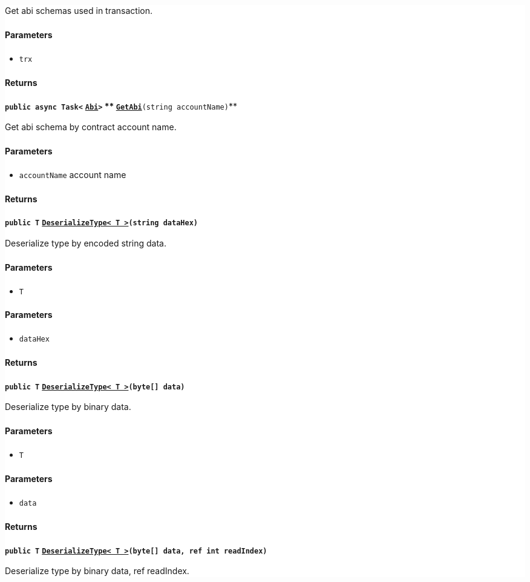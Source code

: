 Get abi schemas used in transaction.

#### Parameters

* `trx`

#### Returns

**`public async Task<`** [**`Abi`**](EosSharp--Core--Api--v1--Abi.md)**`>` ** [**`GetAbi`**](EosSharp--Core--Providers--AbiSerializationProvider.md#class\_eos\_sharp\_1\_1\_core\_1\_1\_providers\_1\_1\_abi\_serialization\_provider\_1a69f73da1f3f4f682df4ee5c282003f21)**`(string accountName)`**

Get abi schema by contract account name.

#### Parameters

* `accountName` account name

#### Returns

**`public T`** [**`DeserializeType< T >`**](EosSharp--Core--Providers--AbiSerializationProvider.md#class\_eos\_sharp\_1\_1\_core\_1\_1\_providers\_1\_1\_abi\_serialization\_provider\_1a6214712319846732baf10935978c1382)**`(string dataHex)`**

Deserialize type by encoded string data.

#### Parameters

* `T`

#### Parameters

* `dataHex`

#### Returns

**`public T`** [**`DeserializeType< T >`**](EosSharp--Core--Providers--AbiSerializationProvider.md#class\_eos\_sharp\_1\_1\_core\_1\_1\_providers\_1\_1\_abi\_serialization\_provider\_1ae3f8d0ec6c9e0eb2765303665154401d)**`(byte[] data)`**

Deserialize type by binary data.

#### Parameters

* `T`

#### Parameters

* `data`

#### Returns

**`public T`** [**`DeserializeType< T >`**](EosSharp--Core--Providers--AbiSerializationProvider.md#class\_eos\_sharp\_1\_1\_core\_1\_1\_providers\_1\_1\_abi\_serialization\_provider\_1a734fbdbc4cf0cf937e10847b0f2c856d)**`(byte[] data, ref int readIndex)`**

Deserialize type by binary data, ref readIndex.

